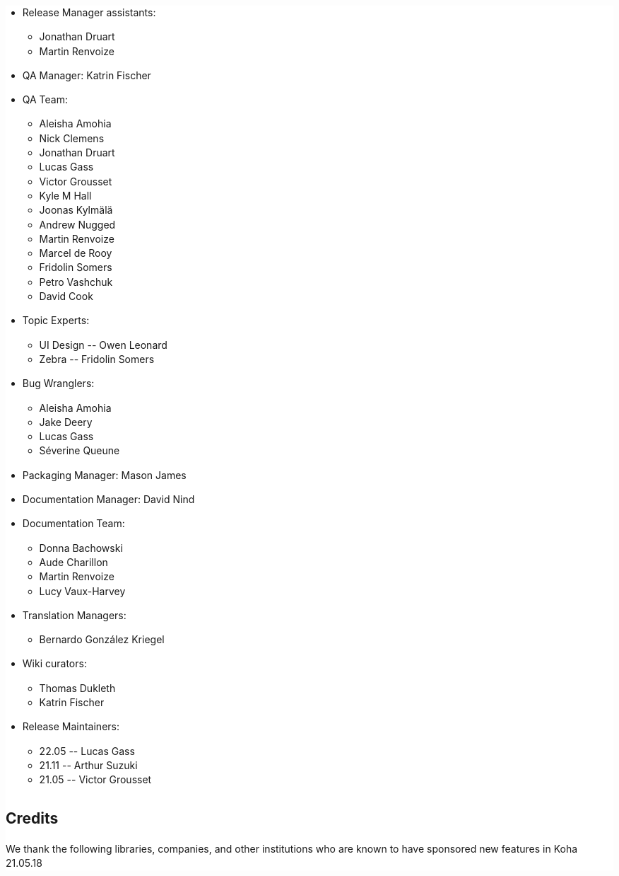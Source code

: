 - Release Manager assistants:
  - Jonathan Druart
  - Martin Renvoize

- QA Manager: Katrin Fischer

- QA Team:
  - Aleisha Amohia
  - Nick Clemens
  - Jonathan Druart
  - Lucas Gass
  - Victor Grousset
  - Kyle M Hall
  - Joonas Kylmälä
  - Andrew Nugged
  - Martin Renvoize
  - Marcel de Rooy
  - Fridolin Somers
  - Petro Vashchuk
  - David Cook

- Topic Experts:
  - UI Design -- Owen Leonard
  - Zebra -- Fridolin Somers

- Bug Wranglers:
  - Aleisha Amohia
  - Jake Deery
  - Lucas Gass
  - Séverine Queune

- Packaging Manager: Mason James


- Documentation Manager: David Nind


- Documentation Team:
  - Donna Bachowski
  - Aude Charillon
  - Martin Renvoize
  - Lucy Vaux-Harvey

- Translation Managers: 
  - Bernardo González Kriegel

- Wiki curators: 
  - Thomas Dukleth
  - Katrin Fischer

- Release Maintainers:
  - 22.05 -- Lucas Gass
  - 21.11 -- Arthur Suzuki
  - 21.05 -- Victor Grousset

## Credits
We thank the following libraries, companies, and other institutions who are known to have sponsored
new features in Koha 21.05.18
